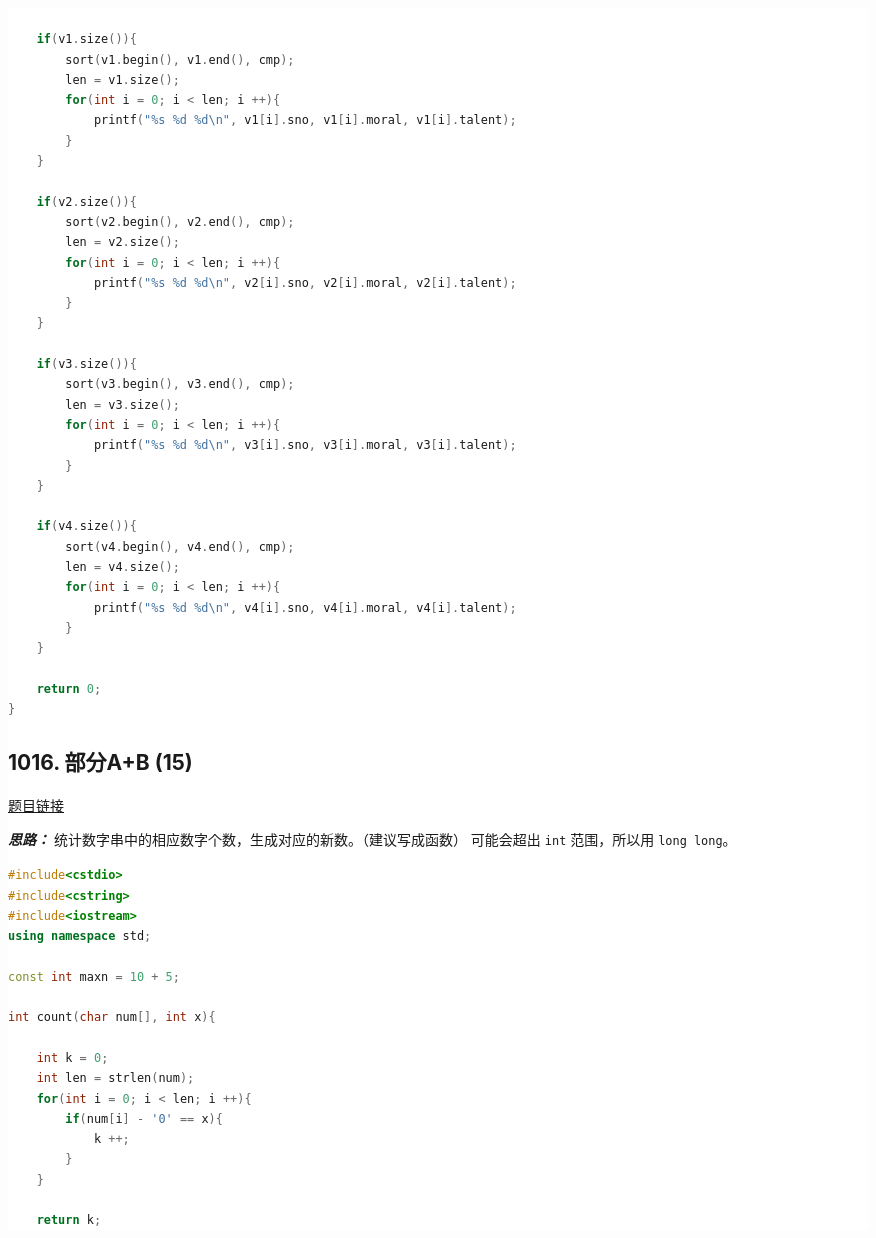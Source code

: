 ```cpp
	
	if(v1.size()){
		sort(v1.begin(), v1.end(), cmp);
		len = v1.size();
		for(int i = 0; i < len; i ++){
			printf("%s %d %d\n", v1[i].sno, v1[i].moral, v1[i].talent);
		}
	}
	
	if(v2.size()){
		sort(v2.begin(), v2.end(), cmp);
		len = v2.size();
		for(int i = 0; i < len; i ++){
			printf("%s %d %d\n", v2[i].sno, v2[i].moral, v2[i].talent);
		}	
	}
	
	if(v3.size()){
		sort(v3.begin(), v3.end(), cmp);
		len = v3.size();
		for(int i = 0; i < len; i ++){
			printf("%s %d %d\n", v3[i].sno, v3[i].moral, v3[i].talent);
		}
	}
	
	if(v4.size()){
		sort(v4.begin(), v4.end(), cmp);
		len = v4.size();
		for(int i = 0; i < len; i ++){
			printf("%s %d %d\n", v4[i].sno, v4[i].moral, v4[i].talent);
		}
	}

	return 0;
}
```

## 1016. 部分A+B (15)

[题目链接](https://pintia.cn/problem-sets/994805260223102976/problems/994805306310115328)

***思路：***
统计数字串中的相应数字个数，生成对应的新数。（建议写成函数）
可能会超出 `int` 范围，所以用 `long long`。

```cpp
#include<cstdio>
#include<cstring>
#include<iostream>
using namespace std;

const int maxn = 10 + 5;

int count(char num[], int x){
	
	int k = 0;
	int len = strlen(num);
	for(int i = 0; i < len; i ++){
		if(num[i] - '0' == x){
			k ++;
		}
	}
	
	return k;
```